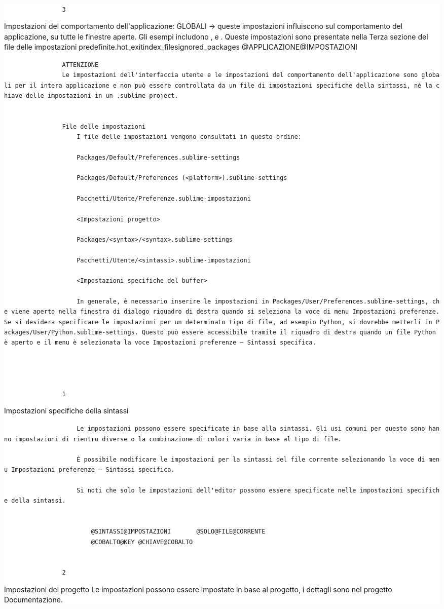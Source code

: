 					3 
 Impostazioni del comportamento dell'applicazione: GLOBALI -> queste impostazioni influiscono sul comportamento del applicazione, su tutte le finestre aperte. Gli esempi includono , e . Queste impostazioni sono presentate nella Terza sezione del file delle impostazioni predefinite.hot_exitindex_filesignored_packages
						@APPLICAZIONE@IMPOSTAZIONI

					ATTENZIONE
					Le impostazioni dell'interfaccia utente e le impostazioni del comportamento dell'applicazione sono globali per il intera applicazione e non può essere controllata da un file di impostazioni specifiche della sintassi, né la chiave delle impostazioni in un .sublime-project.


					File delle impostazioni
						I file delle impostazioni vengono consultati in questo ordine:

						Packages/Default/Preferences.sublime-settings

						Packages/Default/Preferences (<platform>).sublime-settings

						Pacchetti/Utente/Preferenze.sublime-impostazioni

						<Impostazioni progetto>

						Packages/<syntax>/<syntax>.sublime-settings

						Pacchetti/Utente/<sintassi>.sublime-impostazioni

						<Impostazioni specifiche del buffer>

						In generale, è necessario inserire le impostazioni in Packages/User/Preferences.sublime-settings, che viene aperto nella finestra di dialogo riquadro di destra quando si seleziona la voce di menu Impostazioni preferenze. Se si desidera specificare le impostazioni per un determinato tipo di file, ad esempio Python, si dovrebbe metterli in Packages/User/Python.sublime-settings. Questo può essere accessibile tramite il riquadro di destra quando un file Python è aperto e il menu è selezionata la voce Impostazioni preferenze – Sintassi specifica.

						


					1 
 Impostazioni specifiche della sintassi

						Le impostazioni possono essere specificate in base alla sintassi. Gli usi comuni per questo sono hanno impostazioni di rientro diverse o la combinazione di colori varia in base al tipo di file.

						È possibile modificare le impostazioni per la sintassi del file corrente selezionando la voce di menu Impostazioni preferenze – Sintassi specifica.

						Si noti che solo le impostazioni dell'editor possono essere specificate nelle impostazioni specifiche della sintassi.


							@SINTASSI@IMPOSTAZIONI       @SOLO@FILE@CORRENTE
							@COBALTO@KEY @CHIAVE@COBALTO


					2  
 Impostazioni del progetto
						Le impostazioni possono essere impostate in base al progetto, i dettagli sono nel progetto Documentazione.

